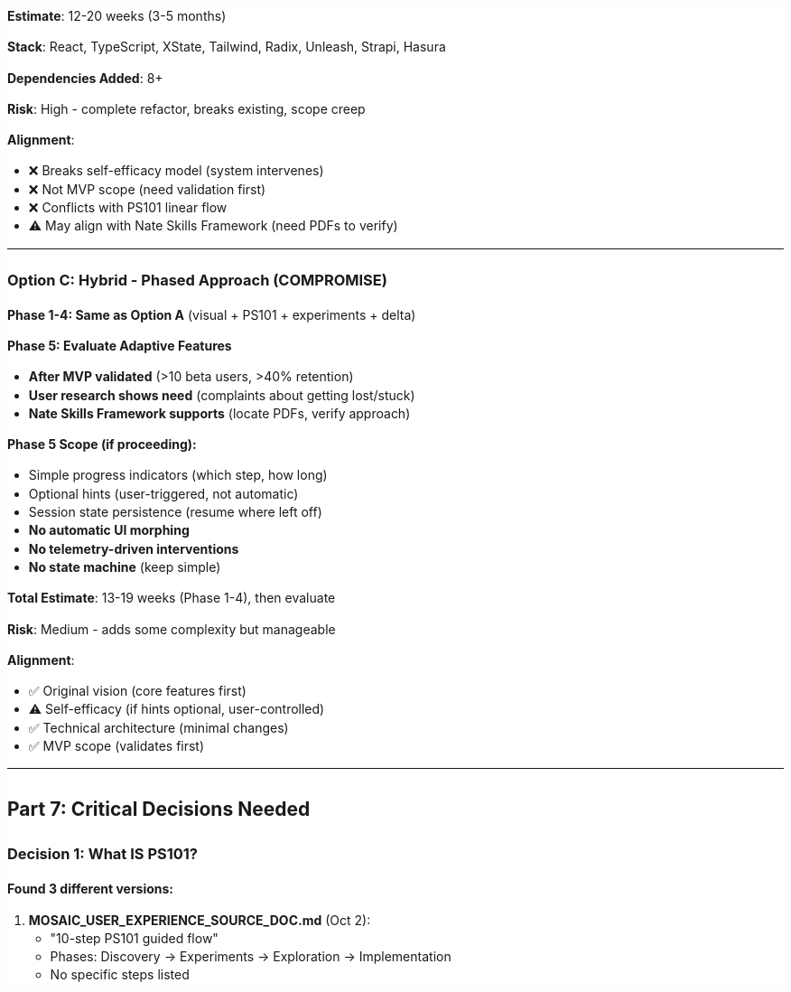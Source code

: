 **Estimate**: 12-20 weeks (3-5 months)

**Stack**: React, TypeScript, XState, Tailwind, Radix, Unleash, Strapi, Hasura

**Dependencies Added**: 8+

**Risk**: High - complete refactor, breaks existing, scope creep

**Alignment**:
- ❌ Breaks self-efficacy model (system intervenes)
- ❌ Not MVP scope (need validation first)
- ❌ Conflicts with PS101 linear flow
- ⚠️ May align with Nate Skills Framework (need PDFs to verify)

---

### Option C: **Hybrid - Phased Approach** (COMPROMISE)

**Phase 1-4: Same as Option A** (visual + PS101 + experiments + delta)

**Phase 5: Evaluate Adaptive Features**
- **After MVP validated** (>10 beta users, >40% retention)
- **User research shows need** (complaints about getting lost/stuck)
- **Nate Skills Framework supports** (locate PDFs, verify approach)

**Phase 5 Scope (if proceeding):**
- Simple progress indicators (which step, how long)
- Optional hints (user-triggered, not automatic)
- Session state persistence (resume where left off)
- **No automatic UI morphing**
- **No telemetry-driven interventions**
- **No state machine** (keep simple)

**Total Estimate**: 13-19 weeks (Phase 1-4), then evaluate

**Risk**: Medium - adds some complexity but manageable

**Alignment**:
- ✅ Original vision (core features first)
- ⚠️ Self-efficacy (if hints optional, user-controlled)
- ✅ Technical architecture (minimal changes)
- ✅ MVP scope (validates first)

---

## Part 7: Critical Decisions Needed

### Decision 1: **What IS PS101?**

**Found 3 different versions:**

1. **MOSAIC_USER_EXPERIENCE_SOURCE_DOC.md** (Oct 2):
   - "10-step PS101 guided flow"
   - Phases: Discovery → Experiments → Exploration → Implementation
   - No specific steps listed
